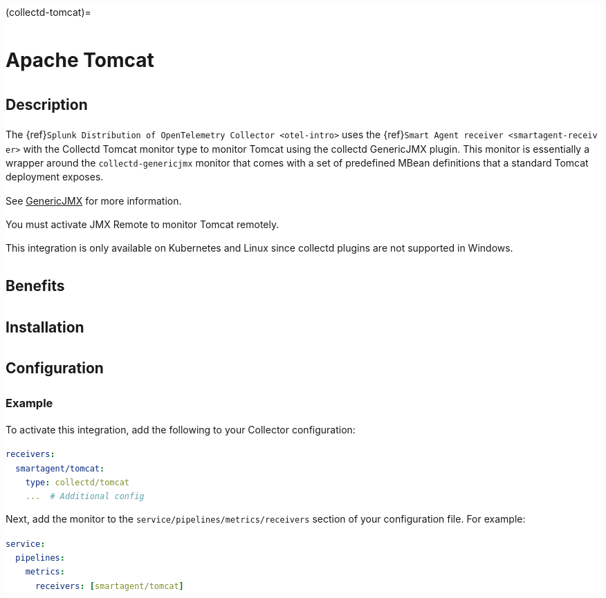 (collectd-tomcat)=

# Apache Tomcat

<meta name="description" content="Use this Splunk Observability Cloud integration for the Collectd Tomcat monitor. See benefits, install, configuration, and metrics">

## Description

The {ref}`Splunk Distribution of OpenTelemetry Collector <otel-intro>` uses the {ref}`Smart Agent receiver <smartagent-receiver>` with the Collectd Tomcat monitor type to monitor Tomcat using the collectd GenericJMX plugin. This monitor is essentially a wrapper around the `collectd-genericjmx` monitor that comes with a set of predefined MBean definitions that a standard Tomcat deployment exposes.

See [GenericJMX](https://docs.splunk.com/Observability/gdi/genericjmx/genericjmx.html) for more information.

You must activate JMX Remote to monitor Tomcat remotely.

This integration is only available on Kubernetes and Linux since collectd plugins are not supported in Windows. 

## Benefits

```{include} /_includes/benefits.md
```

## Installation

```{include} /_includes/collector-installation-linux.md
```

## Configuration

```{include} /_includes/configuration.md
```

### Example

To activate this integration, add the following to your Collector configuration:

```yaml
receivers:
  smartagent/tomcat:
    type: collectd/tomcat
    ...  # Additional config
```

Next, add the monitor to the `service/pipelines/metrics/receivers` section of your configuration file. For example:

```yaml
service:
  pipelines:
    metrics:
      receivers: [smartagent/tomcat]
```
